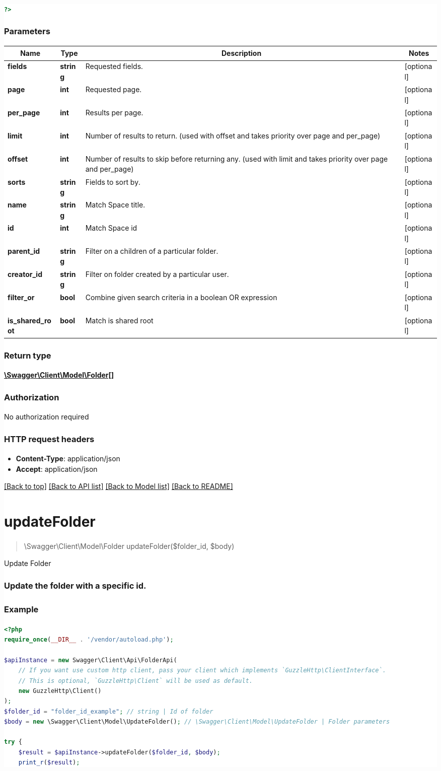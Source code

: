 ```php
?>
```

### Parameters

Name | Type | Description  | Notes
------------- | ------------- | ------------- | -------------
 **fields** | **string**| Requested fields. | [optional]
 **page** | **int**| Requested page. | [optional]
 **per_page** | **int**| Results per page. | [optional]
 **limit** | **int**| Number of results to return. (used with offset and takes priority over page and per_page) | [optional]
 **offset** | **int**| Number of results to skip before returning any. (used with limit and takes priority over page and per_page) | [optional]
 **sorts** | **string**| Fields to sort by. | [optional]
 **name** | **string**| Match Space title. | [optional]
 **id** | **int**| Match Space id | [optional]
 **parent_id** | **string**| Filter on a children of a particular folder. | [optional]
 **creator_id** | **string**| Filter on folder created by a particular user. | [optional]
 **filter_or** | **bool**| Combine given search criteria in a boolean OR expression | [optional]
 **is_shared_root** | **bool**| Match is shared root | [optional]

### Return type

[**\Swagger\Client\Model\Folder[]**](../Model/Folder.md)

### Authorization

No authorization required

### HTTP request headers

 - **Content-Type**: application/json
 - **Accept**: application/json

[[Back to top]](#) [[Back to API list]](../../README.md#documentation-for-api-endpoints) [[Back to Model list]](../../README.md#documentation-for-models) [[Back to README]](../../README.md)

# **updateFolder**
> \Swagger\Client\Model\Folder updateFolder($folder_id, $body)

Update Folder

### Update the folder with a specific id.

### Example
```php
<?php
require_once(__DIR__ . '/vendor/autoload.php');

$apiInstance = new Swagger\Client\Api\FolderApi(
    // If you want use custom http client, pass your client which implements `GuzzleHttp\ClientInterface`.
    // This is optional, `GuzzleHttp\Client` will be used as default.
    new GuzzleHttp\Client()
);
$folder_id = "folder_id_example"; // string | Id of folder
$body = new \Swagger\Client\Model\UpdateFolder(); // \Swagger\Client\Model\UpdateFolder | Folder parameters

try {
    $result = $apiInstance->updateFolder($folder_id, $body);
    print_r($result);
```